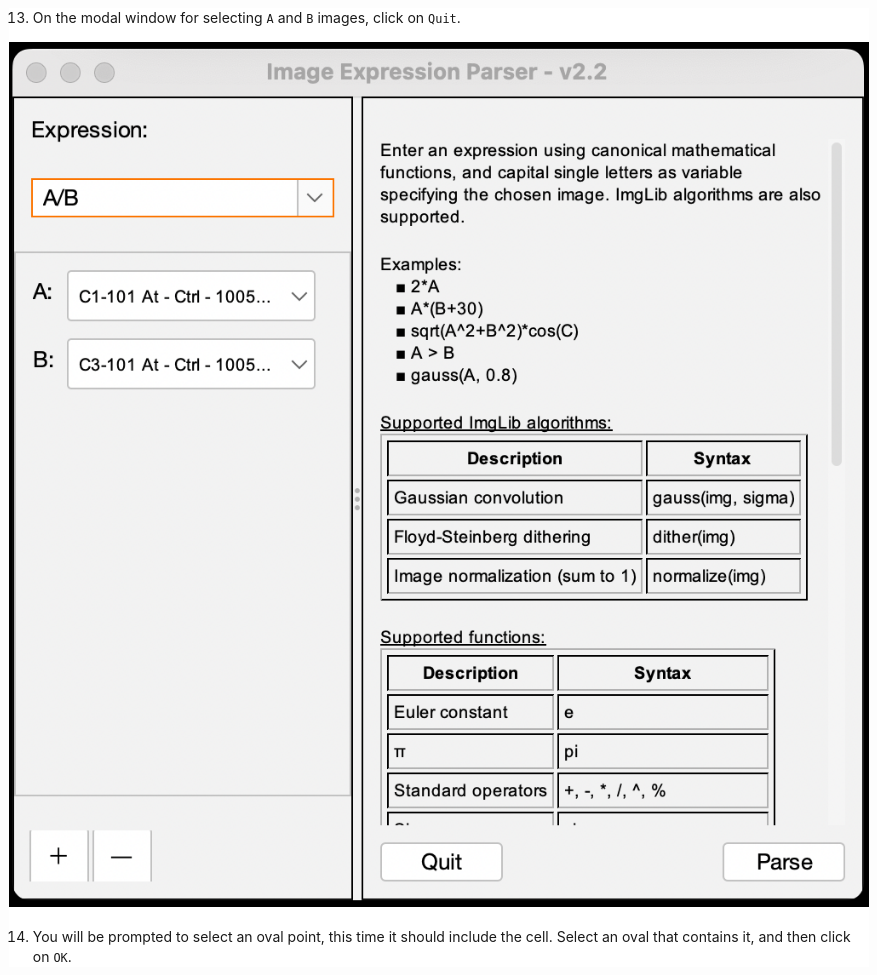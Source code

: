 13. On the modal window for selecting `A` and `B` images, click on `Quit`. 

![Step 13](./Docs/step-11.png)

14. You will be prompted to select an oval point, this time it should include the cell. Select an oval that contains it, and then click on `OK`.
